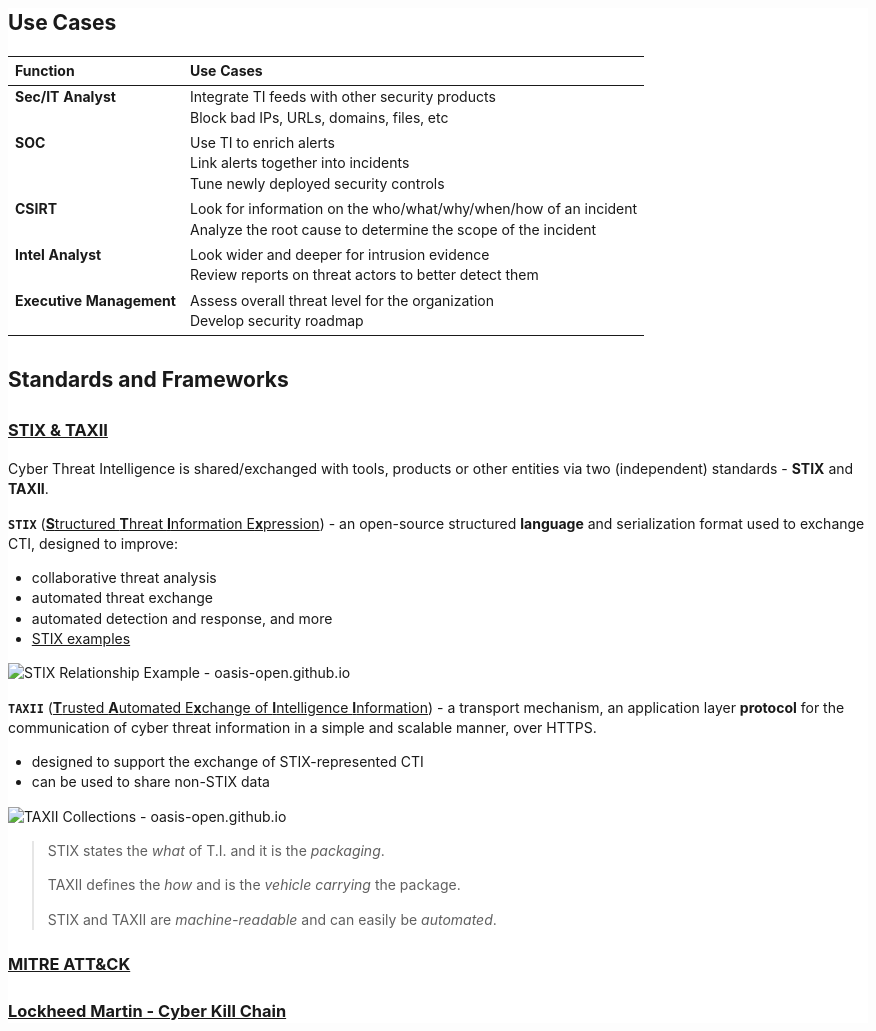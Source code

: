 ## Use Cases

| **Function**             | **Use Cases**                                                |
| :----------------------- | :----------------------------------------------------------- |
| **Sec/IT Analyst**       | Integrate TI feeds with other security products<br />Block bad IPs, URLs, domains, files, etc |
| **SOC**                  | Use TI to enrich alerts<br />Link alerts together into incidents<br />Tune newly deployed security controls |
| **CSIRT**                | Look for information on the who/what/why/when/how of an incident<br />Analyze the root cause to determine the scope of the incident |
| **Intel Analyst**        | Look wider and deeper for intrusion evidence<br />Review reports on threat actors to better detect them |
| **Executive Management** | Assess overall threat level for the organization<br />Develop security roadmap |

## Standards and Frameworks

### [STIX & TAXII](https://oasis-open.github.io/cti-documentation/)

Cyber Threat Intelligence is shared/exchanged with tools, products or other entities via two (independent) standards - **STIX** and **TAXII**.

**`STIX`** ([**S**tructured **T**hreat **I**nformation E**x**pression](https://oasis-open.github.io/cti-documentation/stix/intro)) - an open-source structured **language** and serialization format used to exchange CTI, designed to improve:

- collaborative threat analysis
- automated threat exchange
- automated detection and response, and more
- [STIX examples](https://oasis-open.github.io/cti-documentation/stix/examples)

![STIX Relationship Example - oasis-open.github.io](.gitbook/assets/stix2_relationship_example_2.png)

**`TAXII`** ([**T**rusted **A**utomated E**x**change of **I**ntelligence **I**nformation](https://oasis-open.github.io/cti-documentation/taxii/intro)) - a transport mechanism, an application layer **protocol** for the communication of cyber threat information in a simple and scalable manner, over HTTPS.

- designed to support the exchange of STIX-represented CTI
- can be used to share non-STIX data

![TAXII Collections - oasis-open.github.io](.gitbook/assets/taxii_diagram.png)

> STIX states the *what* of T.I. and it is the *packaging*.
>
> TAXII defines the *how* and is the *vehicle carrying* the package.
>
> STIX and TAXII are *machine-readable* and can easily be *automated*.

### [MITRE ATT&CK](https://attack.mitre.org/)

### [Lockheed Martin - Cyber Kill Chain](https://www.lockheedmartin.com/en-us/capabilities/cyber/cyber-kill-chain.html)
